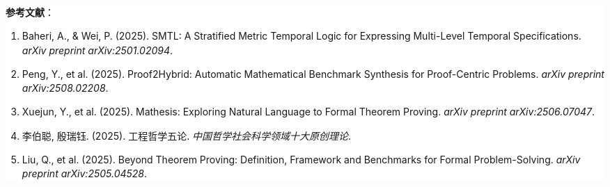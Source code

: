 
**参考文献**：

1. Baheri, A., & Wei, P. (2025). SMTL: A Stratified Metric Temporal Logic for Expressing Multi-Level Temporal Specifications. *arXiv preprint arXiv:2501.02094*.

2. Peng, Y., et al. (2025). Proof2Hybrid: Automatic Mathematical Benchmark Synthesis for Proof-Centric Problems. *arXiv preprint arXiv:2508.02208*.

3. Xuejun, Y., et al. (2025). Mathesis: Exploring Natural Language to Formal Theorem Proving. *arXiv preprint arXiv:2506.07047*.

4. 李伯聪, 殷瑞钰. (2025). 工程哲学五论. *中国哲学社会科学领域十大原创理论*.

5. Liu, Q., et al. (2025). Beyond Theorem Proving: Definition, Framework and Benchmarks for Formal Problem-Solving. *arXiv preprint arXiv:2505.04528*.
